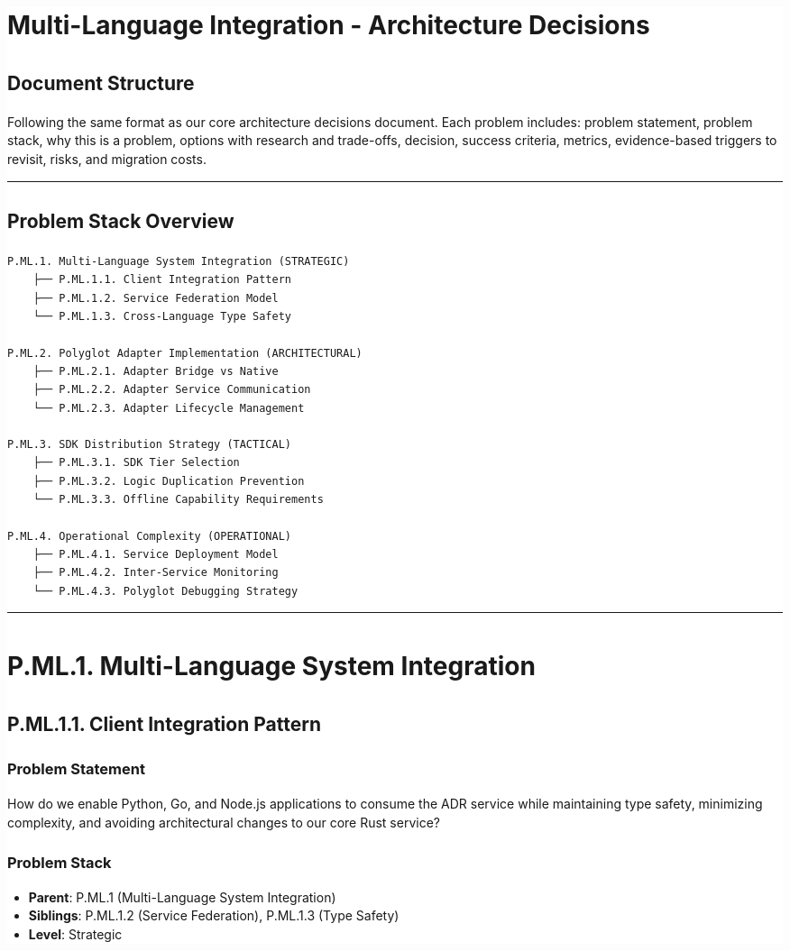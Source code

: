 # Multi-Language Integration - Architecture Decisions

## Document Structure
Following the same format as our core architecture decisions document. Each problem includes: problem statement, problem stack, why this is a problem, options with research and trade-offs, decision, success criteria, metrics, evidence-based triggers to revisit, risks, and migration costs.

---

## Problem Stack Overview

```
P.ML.1. Multi-Language System Integration (STRATEGIC)
    ├── P.ML.1.1. Client Integration Pattern
    ├── P.ML.1.2. Service Federation Model
    └── P.ML.1.3. Cross-Language Type Safety

P.ML.2. Polyglot Adapter Implementation (ARCHITECTURAL)
    ├── P.ML.2.1. Adapter Bridge vs Native
    ├── P.ML.2.2. Adapter Service Communication
    └── P.ML.2.3. Adapter Lifecycle Management

P.ML.3. SDK Distribution Strategy (TACTICAL)
    ├── P.ML.3.1. SDK Tier Selection
    ├── P.ML.3.2. Logic Duplication Prevention
    └── P.ML.3.3. Offline Capability Requirements

P.ML.4. Operational Complexity (OPERATIONAL)
    ├── P.ML.4.1. Service Deployment Model
    ├── P.ML.4.2. Inter-Service Monitoring
    └── P.ML.4.3. Polyglot Debugging Strategy
```

---

# P.ML.1. Multi-Language System Integration

## P.ML.1.1. Client Integration Pattern

### Problem Statement
How do we enable Python, Go, and Node.js applications to consume the ADR service while maintaining type safety, minimizing complexity, and avoiding architectural changes to our core Rust service?

### Problem Stack
- **Parent**: P.ML.1 (Multi-Language System Integration)
- **Siblings**: P.ML.1.2 (Service Federation), P.ML.1.3 (Type Safety)
- **Level**: Strategic
